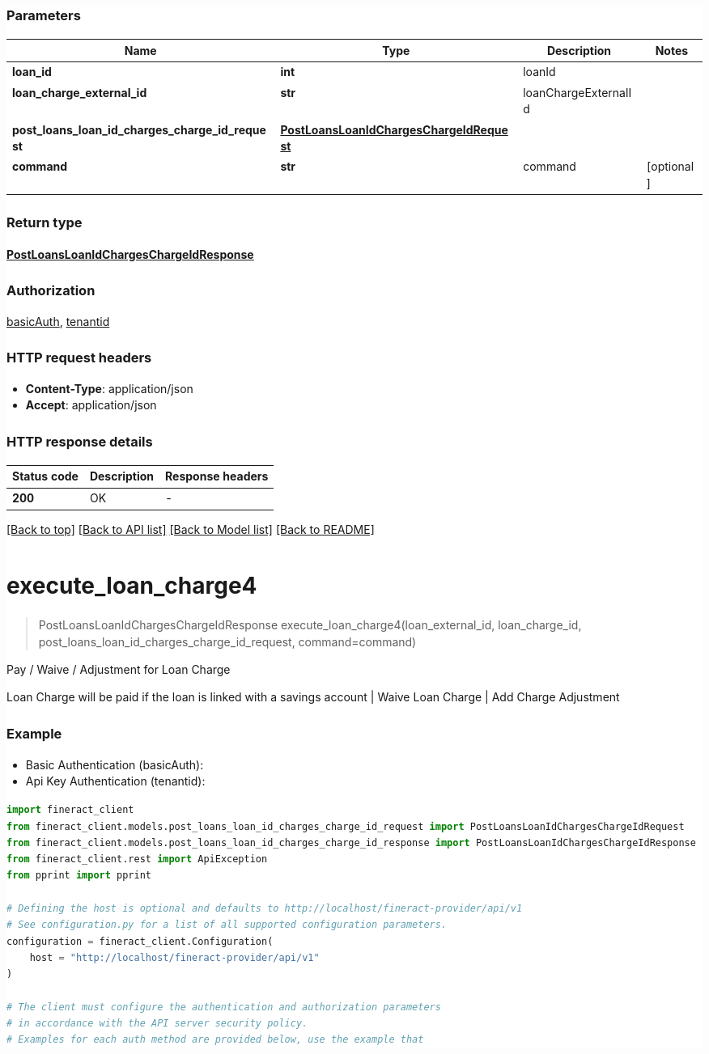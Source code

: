 

### Parameters


Name | Type | Description  | Notes
------------- | ------------- | ------------- | -------------
 **loan_id** | **int**| loanId | 
 **loan_charge_external_id** | **str**| loanChargeExternalId | 
 **post_loans_loan_id_charges_charge_id_request** | [**PostLoansLoanIdChargesChargeIdRequest**](PostLoansLoanIdChargesChargeIdRequest.md)|  | 
 **command** | **str**| command | [optional] 

### Return type

[**PostLoansLoanIdChargesChargeIdResponse**](PostLoansLoanIdChargesChargeIdResponse.md)

### Authorization

[basicAuth](../README.md#basicAuth), [tenantid](../README.md#tenantid)

### HTTP request headers

 - **Content-Type**: application/json
 - **Accept**: application/json

### HTTP response details

| Status code | Description | Response headers |
|-------------|-------------|------------------|
**200** | OK |  -  |

[[Back to top]](#) [[Back to API list]](../README.md#documentation-for-api-endpoints) [[Back to Model list]](../README.md#documentation-for-models) [[Back to README]](../README.md)

# **execute_loan_charge4**
> PostLoansLoanIdChargesChargeIdResponse execute_loan_charge4(loan_external_id, loan_charge_id, post_loans_loan_id_charges_charge_id_request, command=command)

Pay / Waive / Adjustment for Loan Charge

Loan Charge will be paid if the loan is linked with a savings account | Waive Loan Charge | Add Charge Adjustment

### Example

* Basic Authentication (basicAuth):
* Api Key Authentication (tenantid):

```python
import fineract_client
from fineract_client.models.post_loans_loan_id_charges_charge_id_request import PostLoansLoanIdChargesChargeIdRequest
from fineract_client.models.post_loans_loan_id_charges_charge_id_response import PostLoansLoanIdChargesChargeIdResponse
from fineract_client.rest import ApiException
from pprint import pprint

# Defining the host is optional and defaults to http://localhost/fineract-provider/api/v1
# See configuration.py for a list of all supported configuration parameters.
configuration = fineract_client.Configuration(
    host = "http://localhost/fineract-provider/api/v1"
)

# The client must configure the authentication and authorization parameters
# in accordance with the API server security policy.
# Examples for each auth method are provided below, use the example that
```